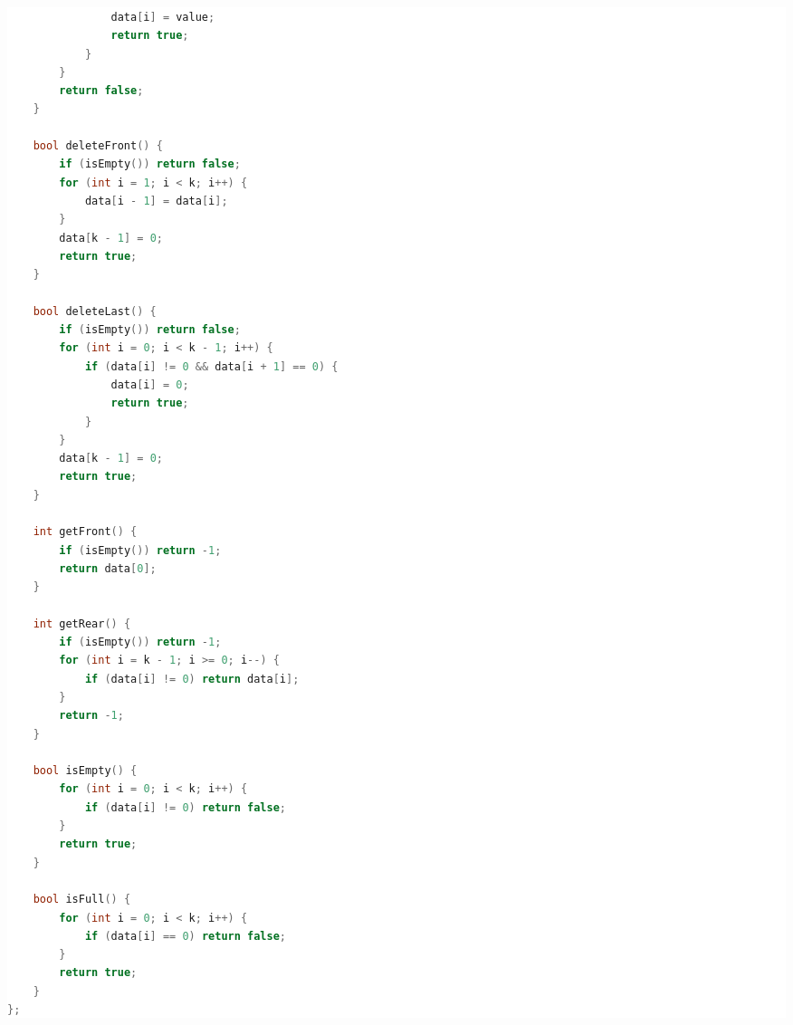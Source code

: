 ```cpp
                data[i] = value;
                return true;
            }
        }
        return false;
    }

    bool deleteFront() {
        if (isEmpty()) return false;
        for (int i = 1; i < k; i++) {
            data[i - 1] = data[i];
        }
        data[k - 1] = 0;
        return true;
    }

    bool deleteLast() {
        if (isEmpty()) return false;
        for (int i = 0; i < k - 1; i++) {
            if (data[i] != 0 && data[i + 1] == 0) {
                data[i] = 0;
                return true;
            }
        }
        data[k - 1] = 0;
        return true;
    }

    int getFront() {
        if (isEmpty()) return -1;
        return data[0];
    }

    int getRear() {
        if (isEmpty()) return -1;
        for (int i = k - 1; i >= 0; i--) {
            if (data[i] != 0) return data[i];
        }
        return -1;
    }

    bool isEmpty() {
        for (int i = 0; i < k; i++) {
            if (data[i] != 0) return false;
        }
        return true;
    }

    bool isFull() {
        for (int i = 0; i < k; i++) {
            if (data[i] == 0) return false;
        }
        return true;
    }
};
```

